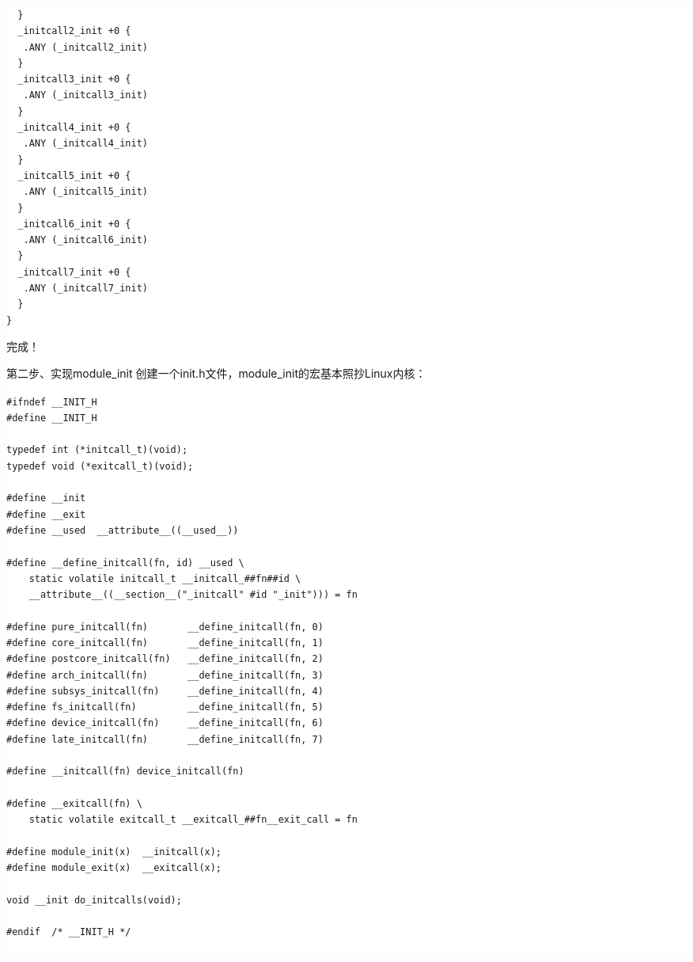 ```
  }
  _initcall2_init +0 {
   .ANY (_initcall2_init)
  }
  _initcall3_init +0 {
   .ANY (_initcall3_init)
  }
  _initcall4_init +0 {
   .ANY (_initcall4_init)
  }
  _initcall5_init +0 {
   .ANY (_initcall5_init)
  }
  _initcall6_init +0 {
   .ANY (_initcall6_init)
  }
  _initcall7_init +0 {
   .ANY (_initcall7_init)
  }
}

```
完成！

第二步、实现module_init
创建一个init.h文件，module_init的宏基本照抄Linux内核：
```
#ifndef __INIT_H
#define __INIT_H

typedef int (*initcall_t)(void);
typedef void (*exitcall_t)(void);

#define __init
#define __exit
#define __used  __attribute__((__used__))

#define __define_initcall(fn, id) __used \
	static volatile initcall_t __initcall_##fn##id \
	__attribute__((__section__("_initcall" #id "_init"))) = fn

#define pure_initcall(fn)		__define_initcall(fn, 0)
#define core_initcall(fn)		__define_initcall(fn, 1)
#define postcore_initcall(fn)   __define_initcall(fn, 2)
#define arch_initcall(fn)		__define_initcall(fn, 3)
#define subsys_initcall(fn)		__define_initcall(fn, 4)
#define fs_initcall(fn)			__define_initcall(fn, 5)
#define device_initcall(fn)		__define_initcall(fn, 6)
#define late_initcall(fn)		__define_initcall(fn, 7)

#define __initcall(fn) device_initcall(fn)

#define __exitcall(fn) \
	static volatile exitcall_t __exitcall_##fn__exit_call = fn

#define module_init(x)	__initcall(x);
#define module_exit(x)	__exitcall(x);

void __init do_initcalls(void);

#endif  /* __INIT_H */


```